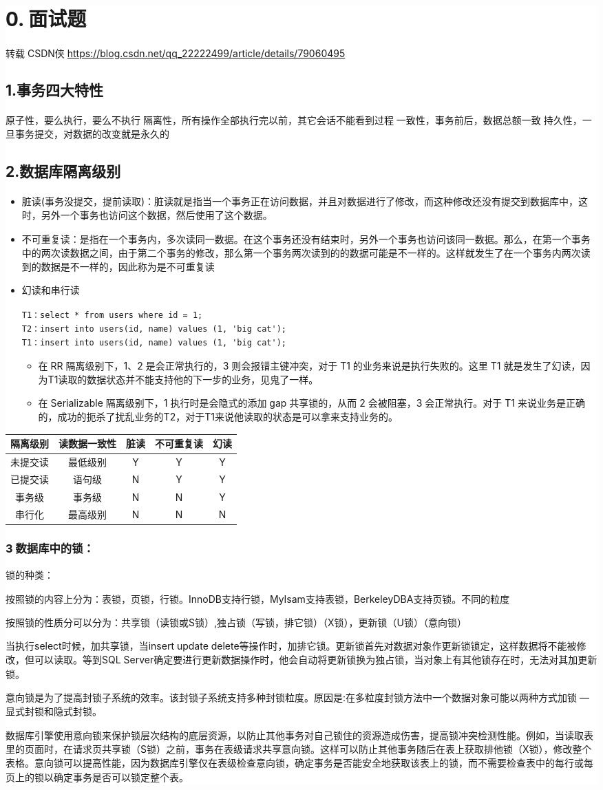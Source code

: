 # 0. 面试题

转载 CSDN侠 https://blog.csdn.net/qq_22222499/article/details/79060495

## 1.事务四大特性 

原子性，要么执行，要么不执行 
隔离性，所有操作全部执行完以前，其它会话不能看到过程 
一致性，事务前后，数据总额一致 
持久性，一旦事务提交，对数据的改变就是永久的

## 2.数据库隔离级别

* 脏读(事务没提交，提前读取)：脏读就是指当一个事务正在访问数据，并且对数据进行了修改，而这种修改还没有提交到数据库中，这时，另外一个事务也访问这个数据，然后使用了这个数据。 

* 不可重复读：是指在一个事务内，多次读同一数据。在这个事务还没有结束时，另外一个事务也访问该同一数据。那么，在第一个事务中的两次读数据之间，由于第二个事务的修改，那么第一个事务两次读到的的数据可能是不一样的。这样就发生了在一个事务内两次读到的数据是不一样的，因此称为是不可重复读 

* 幻读和串行读

  ```mysql
  T1：select * from users where id = 1;
  T2：insert into users(id, name) values (1, 'big cat');
  T1：insert into users(id, name) values (1, 'big cat');
  ```

  * 在 RR 隔离级别下，1、2 是会正常执行的，3 则会报错主键冲突，对于 T1 的业务来说是执行失败的。这里 T1 就是发生了幻读，因为T1读取的数据状态并不能支持他的下一步的业务，见鬼了一样。

  * 在 Serializable 隔离级别下，1 执行时是会隐式的添加 gap 共享锁的，从而 2 会被阻塞，3 会正常执行。对于 T1 来说业务是正确的，成功的扼杀了扰乱业务的T2，对于T1来说他读取的状态是可以拿来支持业务的。


| 隔离级别 | 读数据一致性 | 脏读 | 不可重复读 | 幻读 |
| :------: | :----------: | :--: | :--------: | :--: |
| 未提交读 |   最低级别   |  Y   |     Y      |  Y   |
| 已提交读 |    语句级    |  N   |     Y      |  Y   |
|  事务级  |    事务级    |  N   |     N      |  Y   |
|  串行化  |   最高级别   |  N   |     N      |  N   |

### 3 数据库中的锁：

锁的种类：

按照锁的内容上分为：表锁，页锁，行锁。InnoDB支持行锁，MyIsam支持表锁，BerkeleyDBA支持页锁。不同的粒度

按照锁的性质分可以分为：共享锁（读锁或S锁）,独占锁（写锁，排它锁）（X锁），更新锁（U锁）（意向锁）

当执行select时候，加共享锁，当insert update delete等操作时，加排它锁。更新锁首先对数据对象作更新锁锁定，这样数据将不能被修改，但可以读取。等到SQL Server确定要进行更新数据操作时，他会自动将更新锁换为独占锁，当对象上有其他锁存在时，无法对其加更新锁。

意向锁是为了提高封锁子系统的效率。该封锁子系统支持多种封锁粒度。原因是:在多粒度封锁方法中一个数据对象可能以两种方式加锁 ― 显式封锁和隐式封锁。

数据库引擎使用意向锁来保护锁层次结构的底层资源，以防止其他事务对自己锁住的资源造成伤害，提高锁冲突检测性能。例如，当读取表里的页面时，在请求页共享锁（S锁）之前，事务在表级请求共享意向锁。这样可以防止其他事务随后在表上获取排他锁（X锁），修改整个表格。意向锁可以提高性能，因为数据库引擎仅在表级检查意向锁，确定事务是否能安全地获取该表上的锁，而不需要检查表中的每行或每页上的锁以确定事务是否可以锁定整个表。

